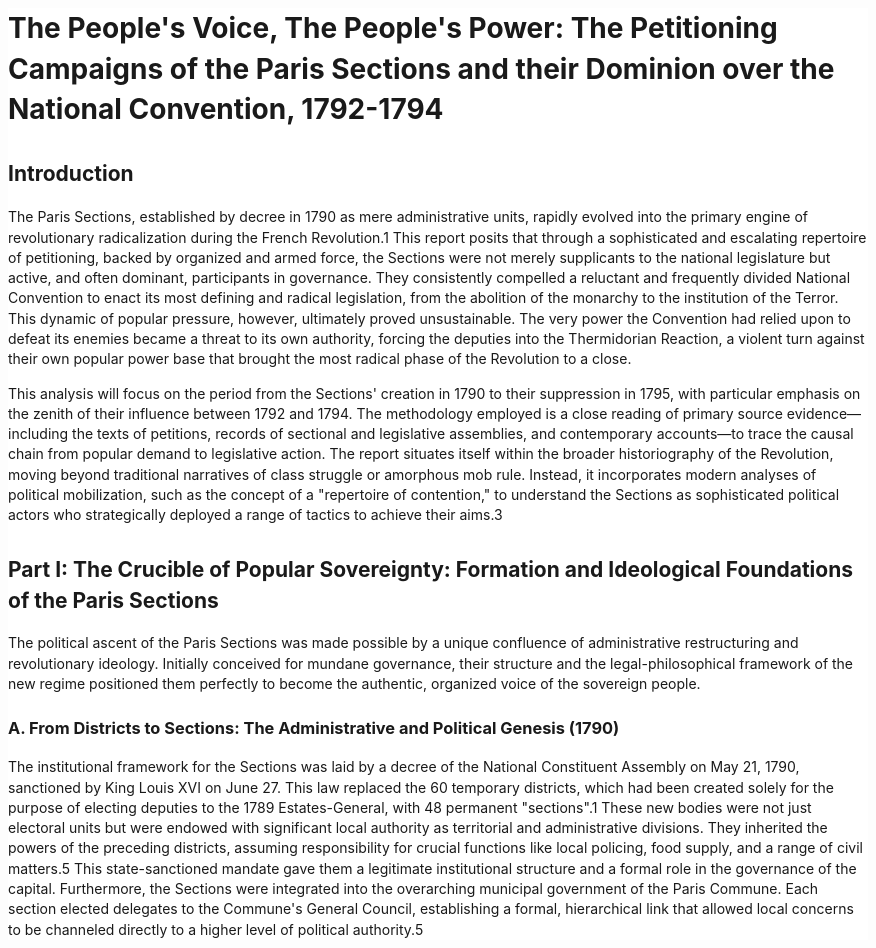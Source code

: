 # The People's Voice, The People's Power: The Petitioning Campaigns of the Paris Sections and their Dominion over the National Convention, 1792-1794

  
  

## Introduction

  

The Paris Sections, established by decree in 1790 as mere administrative units, rapidly evolved into the primary engine of revolutionary radicalization during the French Revolution.1 This report posits that through a sophisticated and escalating repertoire of petitioning, backed by organized and armed force, the Sections were not merely supplicants to the national legislature but active, and often dominant, participants in governance. They consistently compelled a reluctant and frequently divided National Convention to enact its most defining and radical legislation, from the abolition of the monarchy to the institution of the Terror. This dynamic of popular pressure, however, ultimately proved unsustainable. The very power the Convention had relied upon to defeat its enemies became a threat to its own authority, forcing the deputies into the Thermidorian Reaction, a violent turn against their own popular power base that brought the most radical phase of the Revolution to a close.

This analysis will focus on the period from the Sections' creation in 1790 to their suppression in 1795, with particular emphasis on the zenith of their influence between 1792 and 1794. The methodology employed is a close reading of primary source evidence—including the texts of petitions, records of sectional and legislative assemblies, and contemporary accounts—to trace the causal chain from popular demand to legislative action. The report situates itself within the broader historiography of the Revolution, moving beyond traditional narratives of class struggle or amorphous mob rule. Instead, it incorporates modern analyses of political mobilization, such as the concept of a "repertoire of contention," to understand the Sections as sophisticated political actors who strategically deployed a range of tactics to achieve their aims.3

  

## Part I: The Crucible of Popular Sovereignty: Formation and Ideological Foundations of the Paris Sections

  

The political ascent of the Paris Sections was made possible by a unique confluence of administrative restructuring and revolutionary ideology. Initially conceived for mundane governance, their structure and the legal-philosophical framework of the new regime positioned them perfectly to become the authentic, organized voice of the sovereign people.

  

### A. From Districts to Sections: The Administrative and Political Genesis (1790)

  

The institutional framework for the Sections was laid by a decree of the National Constituent Assembly on May 21, 1790, sanctioned by King Louis XVI on June 27. This law replaced the 60 temporary districts, which had been created solely for the purpose of electing deputies to the 1789 Estates-General, with 48 permanent "sections".1 These new bodies were not just electoral units but were endowed with significant local authority as territorial and administrative divisions. They inherited the powers of the preceding districts, assuming responsibility for crucial functions like local policing, food supply, and a range of civil matters.5 This state-sanctioned mandate gave them a legitimate institutional structure and a formal role in the governance of the capital. Furthermore, the Sections were integrated into the overarching municipal government of the Paris Commune. Each section elected delegates to the Commune's General Council, establishing a formal, hierarchical link that allowed local concerns to be channeled directly to a higher level of political authority.5
